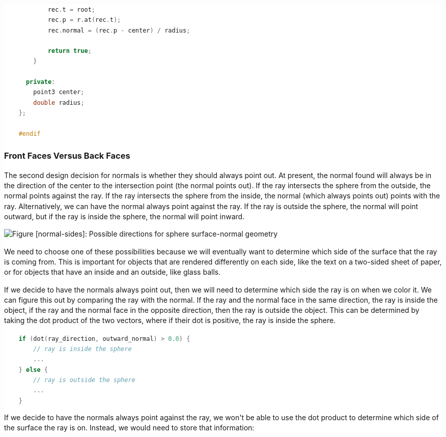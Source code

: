 ```C++
            rec.t = root;
            rec.p = r.at(rec.t);
            rec.normal = (rec.p - center) / radius;

            return true;
        }

      private:
        point3 center;
        double radius;
    };

    #endif
```



### Front Faces Versus Back Faces
The second design decision for normals is whether they should always point out. At present, the
normal found will always be in the direction of the center to the intersection point (the normal
points out). If the ray intersects the sphere from the outside, the normal points against the ray.
If the ray intersects the sphere from the inside, the normal (which always points out) points with
the ray. Alternatively, we can have the normal always point against the ray. If the ray is outside
the sphere, the normal will point outward, but if the ray is inside the sphere, the normal will
point inward.

![Figure [normal-sides]: Possible directions for sphere surface-normal geometry
](../images/fig-1.07-normal-sides.jpg)

We need to choose one of these possibilities because we will eventually want to determine which
side of the surface that the ray is coming from. This is important for objects that are rendered
differently on each side, like the text on a two-sided sheet of paper, or for objects that have an
inside and an outside, like glass balls.

If we decide to have the normals always point out, then we will need to determine which side the
ray is on when we color it. We can figure this out by comparing the ray with the normal. If the ray
and the normal face in the same direction, the ray is inside the object, if the ray and the normal
face in the opposite direction, then the ray is outside the object. This can be determined by
taking the dot product of the two vectors, where if their dot is positive, the ray is inside the
sphere.

```C++
    if (dot(ray_direction, outward_normal) > 0.0) {
        // ray is inside the sphere
        ...
    } else {
        // ray is outside the sphere
        ...
    }
```

If we decide to have the normals always point against the ray, we won't be able to use the dot
product to determine which side of the surface the ray is on. Instead, we would need to store that
information:
